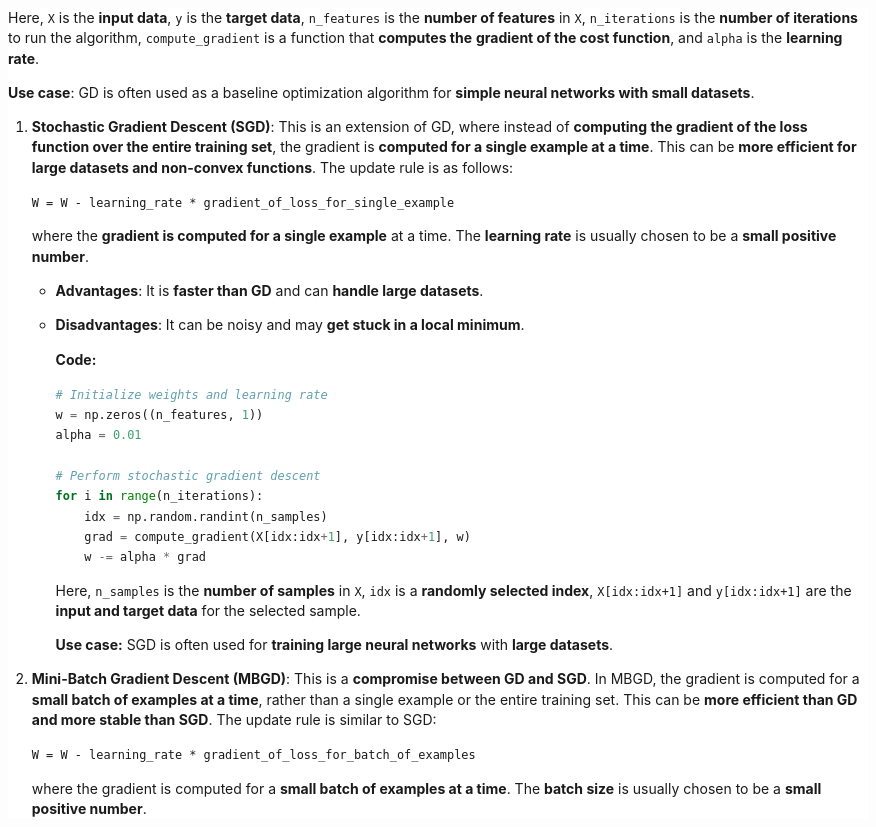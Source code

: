 Here, `X` is the **input data**, `y` is the **target data**, `n_features` is the **number of features** in `X`, `n_iterations` is the **number of iterations** to run the algorithm, `compute_gradient` is a function that **computes the** **gradient of the cost function**, and `alpha` is the **learning rate**.

**Use case**: GD is often used as a baseline optimization algorithm for **simple neural networks with small datasets**.

1. **Stochastic Gradient Descent (SGD)**: This is an extension of GD, where instead of **computing the gradient of the loss function over the entire training set**, the gradient is **computed for a single example at a time**. This can be **more efficient for large datasets and non-convex functions**. The update rule is as follows:
    
    ```plaintext
    W = W - learning_rate * gradient_of_loss_for_single_example
    ```
    
    where the **gradient is computed for a single example** at a time. The **learning rate** is usually chosen to be a **small positive number**.
    
    * **Advantages**: It is **faster than GD** and can **handle large datasets**.
        
    * **Disadvantages**: It can be noisy and may **get stuck in a local minimum**.
        
        **Code:**
        
        ```python
        # Initialize weights and learning rate
        w = np.zeros((n_features, 1))
        alpha = 0.01
        
        # Perform stochastic gradient descent
        for i in range(n_iterations):
            idx = np.random.randint(n_samples)
            grad = compute_gradient(X[idx:idx+1], y[idx:idx+1], w)
            w -= alpha * grad
        ```
        
        Here, `n_samples` is the **number of samples** in `X`, `idx` is a **randomly selected index**, `X[idx:idx+1]` and `y[idx:idx+1]` are the **input and target data** for the selected sample.
        
        **Use case:** SGD is often used for **training large neural networks** with **large datasets**.
        
2. **Mini-Batch Gradient Descent (MBGD)**: This is a **compromise between GD and SGD**. In MBGD, the gradient is computed for a **small batch of examples at a time**, rather than a single example or the entire training set. This can be **more efficient than GD and more stable than SGD**. The update rule is similar to SGD:
    
    ```plaintext
    W = W - learning_rate * gradient_of_loss_for_batch_of_examples
    ```
    
    where the gradient is computed for a **small batch of examples at a time**. The **batch size** is usually chosen to be a **small positive number**.
    